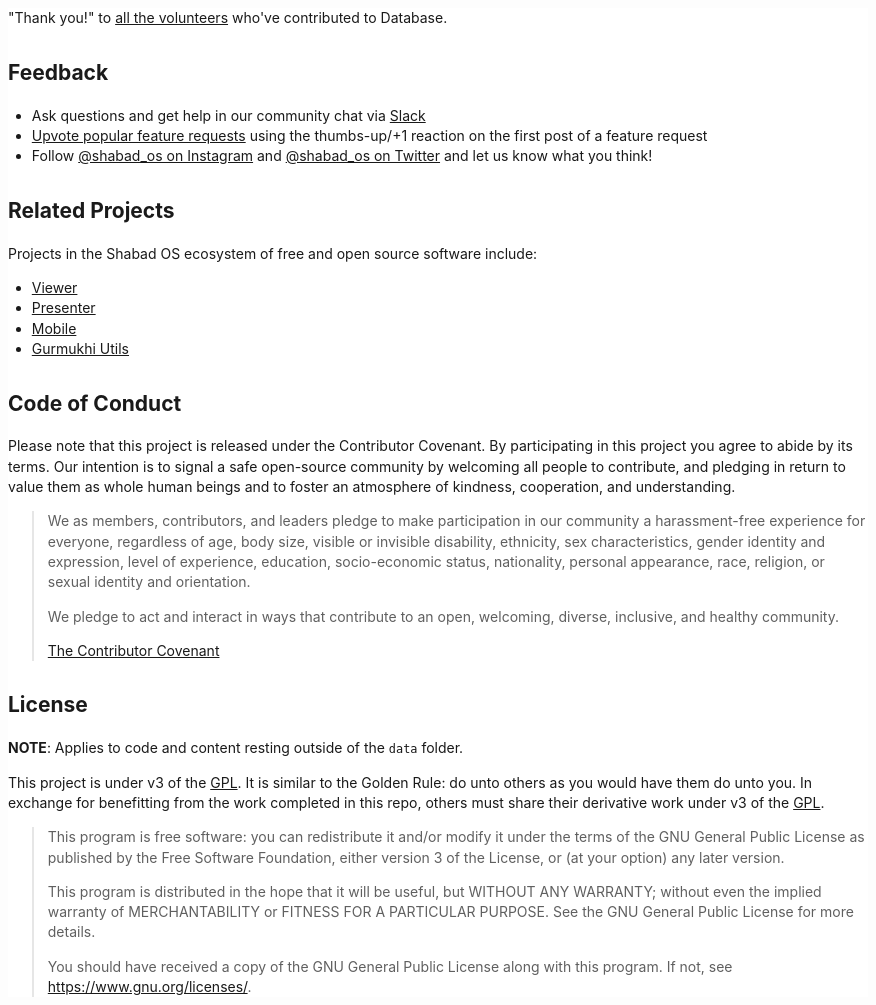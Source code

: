"Thank you!" to [all the volunteers][contributor-url] who've contributed to Database.

## Feedback

- Ask questions and get help in our community chat via [Slack][chat-url]
- [Upvote popular feature requests][upvote-tracker-url] using the thumbs-up/+1 reaction on the first post of a feature request
- Follow [@shabad_os on Instagram][instagram-url] and [@shabad_os on Twitter][twitter-url] and let us know what you think!

## Related Projects

Projects in the Shabad OS ecosystem of free and open source software include:

- [Viewer](https://github.com/shabados/viewer)
- [Presenter](https://github.com/shabados/presenter)
- [Mobile](https://github.com/shabados/mobile)
- [Gurmukhi Utils](https://github.com/shabados/gurmukhi-utils)

## Code of Conduct

Please note that this project is released under the Contributor Covenant. By participating in this project you agree to abide by its terms. Our intention is to signal a safe open-source community by welcoming all people to contribute, and pledging in return to value them as whole human beings and to foster an atmosphere of kindness, cooperation, and understanding.

> We as members, contributors, and leaders pledge to make participation in our community a harassment-free experience for everyone, regardless of age, body size, visible or invisible disability, ethnicity, sex characteristics, gender identity and expression, level of experience, education, socio-economic status, nationality, personal appearance, race, religion, or sexual identity and orientation.
>
> We pledge to act and interact in ways that contribute to an open, welcoming, diverse, inclusive, and healthy community.
>
> [The Contributor Covenant][contributor-covenant-url]

## License

**NOTE**: Applies to code and content resting outside of the `data` folder.

This project is under v3 of the [GPL](LICENSE.md). It is similar to the Golden Rule: do unto others as you would have them do unto you. In exchange for benefitting from the work completed in this repo, others must share their derivative work under v3 of the [GPL](LICENSE.md).

> This program is free software: you can redistribute it and/or modify it under the terms of the GNU General Public License as published by the Free Software Foundation, either version 3 of the License, or (at your option) any later version.
>
> This program is distributed in the hope that it will be useful, but WITHOUT ANY WARRANTY; without even the implied warranty of MERCHANTABILITY or FITNESS FOR A PARTICULAR PURPOSE. See the GNU General Public License for more details.
>
> You should have received a copy of the GNU General Public License along with this program. If not, see <https://www.gnu.org/licenses/>.


[npm-image]: https://img.shields.io/npm/v/@shabados/database.svg
[npm-url]: https://npmjs.org/package/@shabados/database
[downloads-image]: https://img.shields.io/npm/dm/@shabados/database.svg
[downloads-url]: https://npmcharts.com/compare/@shabados/database?minimal=true
[release-image]: https://img.shields.io/circleci/build/github/shabados/database/master.svg?label=release
[release-url]: https://app.circleci.com/pipelines/github/shabados/database?branch=master
[next-image]: https://img.shields.io/circleci/build/github/shabados/database/dev.svg?label=next%20release
[next-url]: https://app.circleci.com/pipelines/github/shabados/database?branch=dev
[website-url]: https://shabados.com
[instagram-image]: https://img.shields.io/badge/Instagram-%40shabad__os-C13584.svg?logo=instagram&logoColor=white
[instagram-url]: https://www.instagram.com/shabad_os/
[twitter-image]: https://img.shields.io/badge/Twitter-%40shabad__os-1DA1F2.svg?logo=twitter&logoColor=white
[twitter-url]: https://www.twitter.com/shabad_os/
[chat-image]: https://img.shields.io/badge/Chat-Public%20Slack%20Channels-1264a3.svg?logo=slack
[chat-url]: https://chat.shabados.com
[new-issue-url]: https://github.com/shabados/database/issues/new/choose
[contributor-url]: https://github.com/shabados/database/graphs/contributors
[upvote-tracker-url]: https://github.com/shabados/database/issues?q=is%3Aopen+is%3Aissue+label%3A%22Type%3A+Feature%2FEnhancement%22+sort%3Areactions-%2B1-desc
[contributor-covenant-url]: https://www.contributor-covenant.org/version/2/0/code_of_conduct/